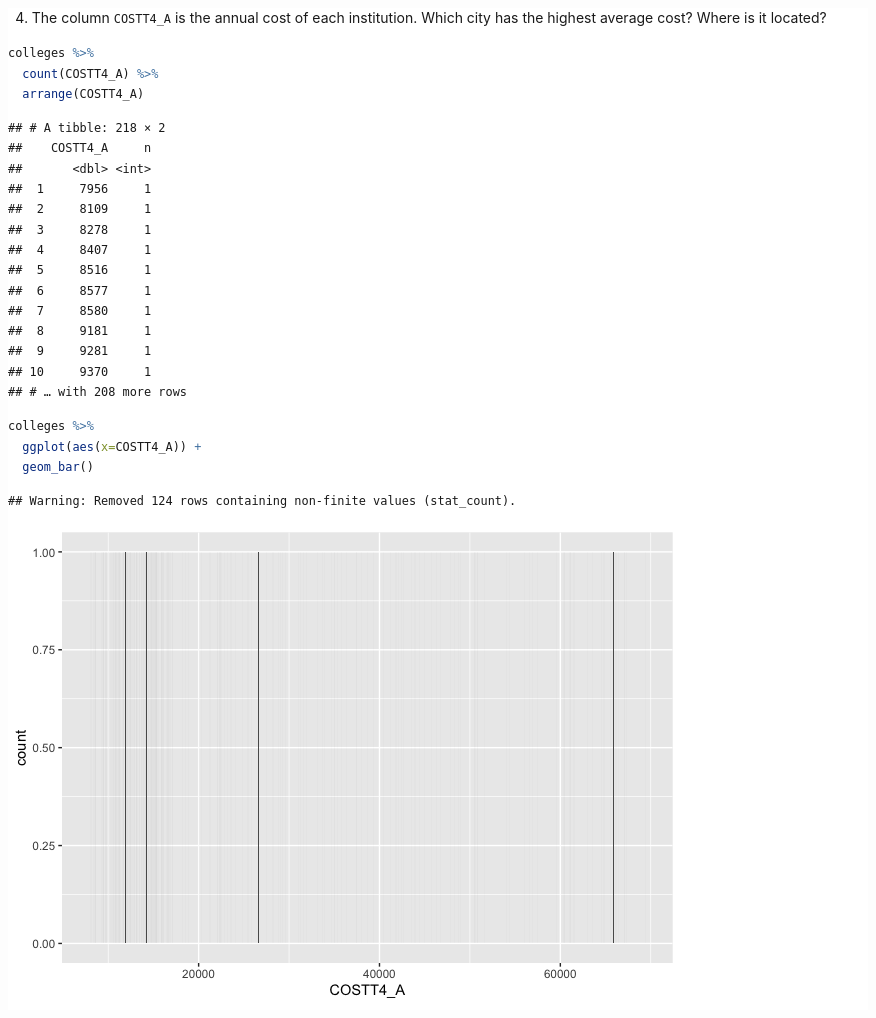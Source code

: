 4. The column `COSTT4_A` is the annual cost of each institution. Which city has the highest average cost? Where is it located?

```r
colleges %>% 
  count(COSTT4_A) %>%
  arrange(COSTT4_A)
```

```
## # A tibble: 218 × 2
##    COSTT4_A     n
##       <dbl> <int>
##  1     7956     1
##  2     8109     1
##  3     8278     1
##  4     8407     1
##  5     8516     1
##  6     8577     1
##  7     8580     1
##  8     9181     1
##  9     9281     1
## 10     9370     1
## # … with 208 more rows
```

```r
colleges %>% 
  ggplot(aes(x=COSTT4_A)) + 
  geom_bar()
```

```
## Warning: Removed 124 rows containing non-finite values (stat_count).
```

![](lab9_hw_files/figure-html/unnamed-chunk-10-1.png)

